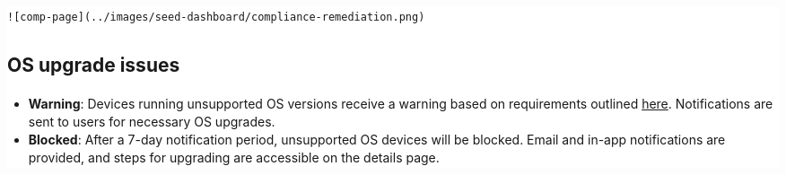     ![comp-page](../images/seed-dashboard/compliance-remediation.png)

## OS upgrade issues

- **Warning**: Devices running unsupported OS versions receive a warning based on requirements outlined [here](https://docs.developer.tech.gov.sg/docs/security-suite-for-engineering-endpoint-devices/). Notifications are sent to users for necessary OS upgrades.
- **Blocked**: After a 7-day notification period, unsupported OS devices will be blocked. Email and in-app notifications are provided, and steps for upgrading are accessible on the details page.

